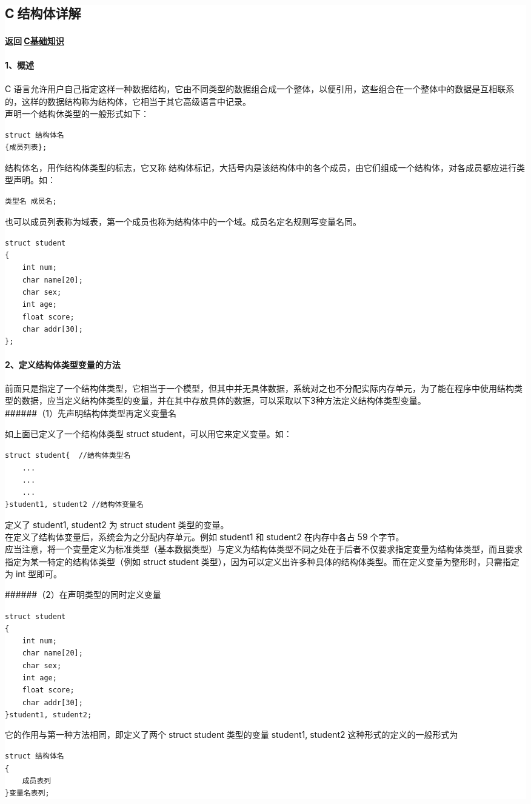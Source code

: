 ## C 结构体详解
#### 返回 [C基础知识](../C基础知识.md)


#### 1、概述
C 语言允许用户自己指定这样一种数据结构，它由不同类型的数据组合成一个整体，以便引用，这些组合在一个整体中的数据是互相联系的，这样的数据结构称为结构体，它相当于其它高级语言中记录。  
声明一个结构休类型的一般形式如下：
```
struct 结构体名
{成员列表};
```
结构体名，用作结构体类型的标志，它又称 结构体标记，大括号内是该结构体中的各个成员，由它们组成一个结构体，对各成员都应进行类型声明。如：
```
类型名 成员名;
```
也可以成员列表称为域表，第一个成员也称为结构体中的一个域。成员名定名规则写变量名同。
```
struct student
{
    int num;
    char name[20];
    char sex;
    int age;
    float score;
    char addr[30];
};
```


#### 2、定义结构体类型变量的方法
前面只是指定了一个结构体类型，它相当于一个模型，但其中并无具体数据，系统对之也不分配实际内存单元，为了能在程序中使用结构类型的数据，应当定义结构体类型的变量，并在其中存放具体的数据，可以采取以下3种方法定义结构体类型变量。  
######（1）先声明结构体类型再定义变量名

如上面已定义了一个结构体类型 struct student，可以用它来定义变量。如：
```
struct student{  //结构体类型名
    ...
    ...
    ...
}student1, student2 //结构体变量名
```
定义了 student1, student2 为 struct student 类型的变量。  
在定义了结构体变量后，系统会为之分配内存单元。例如 student1 和 student2 在内存中各占 59 个字节。  
应当注意，将一个变量定义为标准类型（基本数据类型）与定义为结构体类型不同之处在于后者不仅要求指定变量为结构体类型，而且要求指定为某一特定的结构体类型（例如 struct student 类型），因为可以定义出许多种具体的结构体类型。而在定义变量为整形时，只需指定为 int 型即可。

######（2）在声明类型的同时定义变量
```
struct student
{
    int num;
    char name[20];
    char sex;
    int age;
    float score;
    char addr[30];
}student1, student2;
```
它的作用与第一种方法相同，即定义了两个 struct student 类型的变量 student1, student2 这种形式的定义的一般形式为
```
struct 结构体名
{
    成员表列
}变量名表列;
```
